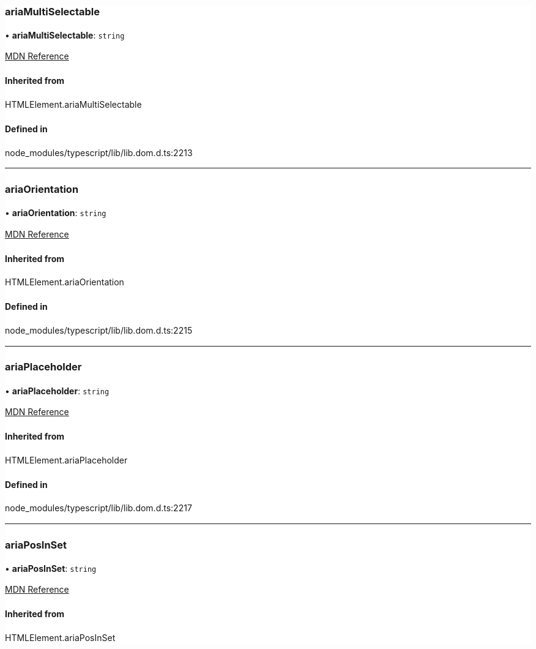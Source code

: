 ### ariaMultiSelectable

• **ariaMultiSelectable**: `string`

[MDN Reference](https://developer.mozilla.org/docs/Web/API/Element/ariaMultiSelectable)

#### Inherited from

HTMLElement.ariaMultiSelectable

#### Defined in

node_modules/typescript/lib/lib.dom.d.ts:2213

___

### ariaOrientation

• **ariaOrientation**: `string`

[MDN Reference](https://developer.mozilla.org/docs/Web/API/Element/ariaOrientation)

#### Inherited from

HTMLElement.ariaOrientation

#### Defined in

node_modules/typescript/lib/lib.dom.d.ts:2215

___

### ariaPlaceholder

• **ariaPlaceholder**: `string`

[MDN Reference](https://developer.mozilla.org/docs/Web/API/Element/ariaPlaceholder)

#### Inherited from

HTMLElement.ariaPlaceholder

#### Defined in

node_modules/typescript/lib/lib.dom.d.ts:2217

___

### ariaPosInSet

• **ariaPosInSet**: `string`

[MDN Reference](https://developer.mozilla.org/docs/Web/API/Element/ariaPosInSet)

#### Inherited from

HTMLElement.ariaPosInSet
